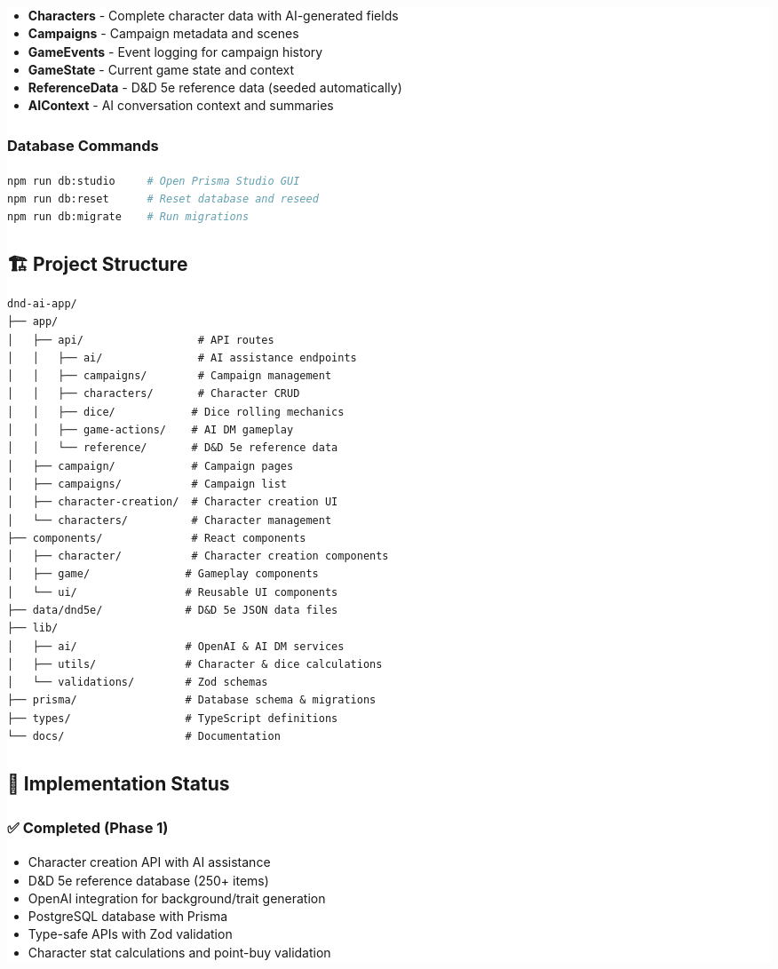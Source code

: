 - **Characters** - Complete character data with AI-generated fields
- **Campaigns** - Campaign metadata and scenes
- **GameEvents** - Event logging for campaign history
- **GameState** - Current game state and context
- **ReferenceData** - D&D 5e reference data (seeded automatically)
- **AIContext** - AI conversation context and summaries

### Database Commands

```bash
npm run db:studio     # Open Prisma Studio GUI
npm run db:reset      # Reset database and reseed
npm run db:migrate    # Run migrations
```

## 🏗️ Project Structure

```
dnd-ai-app/
├── app/
│   ├── api/                  # API routes
│   │   ├── ai/               # AI assistance endpoints
│   │   ├── campaigns/        # Campaign management
│   │   ├── characters/       # Character CRUD
│   │   ├── dice/            # Dice rolling mechanics
│   │   ├── game-actions/    # AI DM gameplay
│   │   └── reference/       # D&D 5e reference data
│   ├── campaign/            # Campaign pages
│   ├── campaigns/           # Campaign list
│   ├── character-creation/  # Character creation UI
│   └── characters/          # Character management
├── components/              # React components
│   ├── character/           # Character creation components
│   ├── game/               # Gameplay components
│   └── ui/                 # Reusable UI components
├── data/dnd5e/             # D&D 5e JSON data files
├── lib/
│   ├── ai/                 # OpenAI & AI DM services
│   ├── utils/              # Character & dice calculations
│   └── validations/        # Zod schemas
├── prisma/                 # Database schema & migrations
├── types/                  # TypeScript definitions
└── docs/                   # Documentation
```

## 🎯 Implementation Status

### ✅ Completed (Phase 1)

- Character creation API with AI assistance
- D&D 5e reference database (250+ items)
- OpenAI integration for background/trait generation
- PostgreSQL database with Prisma
- Type-safe APIs with Zod validation
- Character stat calculations and point-buy validation
